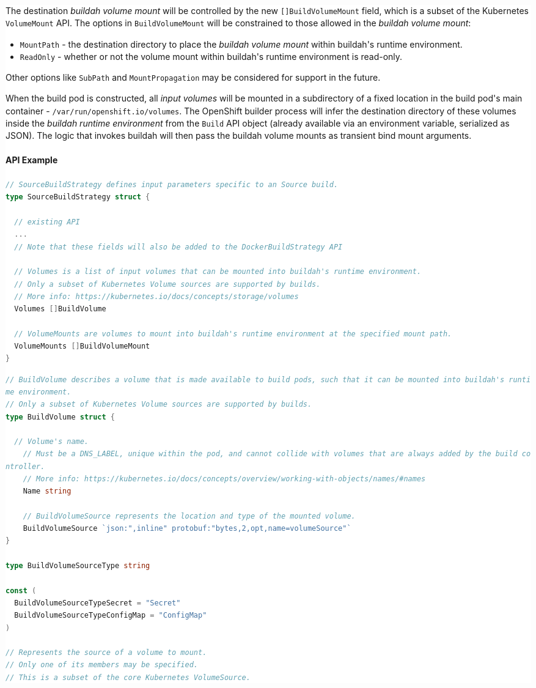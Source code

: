 The destination *buildah volume mount* will be controlled by the new `[]BuildVolumeMount` field, which is a subset of the Kubernetes `VolumeMount` API.
The options in `BuildVolumeMount` will be constrained to those allowed in the *buildah volume mount*:

- `MountPath` - the destination directory to place the *buildah volume mount* within buildah's runtime environment.
- `ReadOnly` - whether or not the volume mount within buildah's runtime environment is read-only.

Other options like `SubPath` and `MountPropagation` may be considered for support in the future.

When the build pod is constructed, all *input volumes* will be mounted in a subdirectory of a fixed location in the build pod's main container - `/var/run/openshift.io/volumes`.
The OpenShift builder process will infer the destination directory of these volumes inside the *buildah runtime environment* from the `Build` API object (already available via an environment variable, serialized as JSON).
The logic that invokes buildah will then pass the buildah volume mounts as transient bind mount arguments.

#### API Example

```go
// SourceBuildStrategy defines input parameters specific to an Source build.
type SourceBuildStrategy struct {
  
  // existing API
  ...
  // Note that these fields will also be added to the DockerBuildStrategy API

  // Volumes is a list of input volumes that can be mounted into buildah's runtime environment.
  // Only a subset of Kubernetes Volume sources are supported by builds.
  // More info: https://kubernetes.io/docs/concepts/storage/volumes
  Volumes []BuildVolume

  // VolumeMounts are volumes to mount into buildah's runtime environment at the specified mount path.
  VolumeMounts []BuildVolumeMount
}
```

```go
// BuildVolume describes a volume that is made available to build pods, such that it can be mounted into buildah's runtime environment.
// Only a subset of Kubernetes Volume sources are supported by builds.
type BuildVolume struct {

  // Volume's name.
	// Must be a DNS_LABEL, unique within the pod, and cannot collide with volumes that are always added by the build controller.
	// More info: https://kubernetes.io/docs/concepts/overview/working-with-objects/names/#names
	Name string 

	// BuildVolumeSource represents the location and type of the mounted volume.
	BuildVolumeSource `json:",inline" protobuf:"bytes,2,opt,name=volumeSource"`
}

type BuildVolumeSourceType string

const (
  BuildVolumeSourceTypeSecret = "Secret"
  BuildVolumeSourceTypeConfigMap = "ConfigMap"
)

// Represents the source of a volume to mount.
// Only one of its members may be specified.
// This is a subset of the core Kubernetes VolumeSource.
```